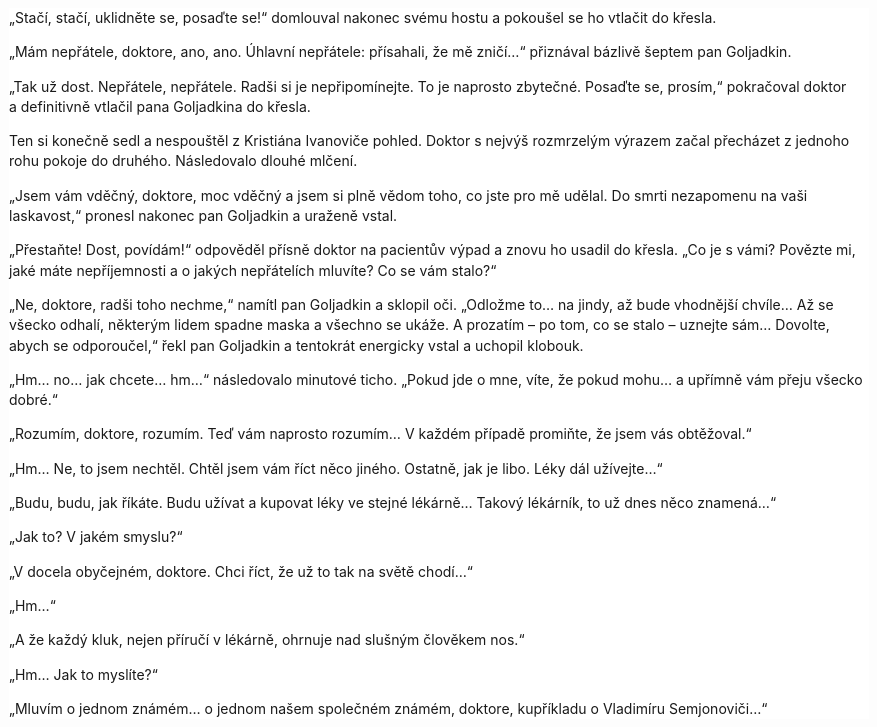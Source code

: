 „Stačí, stačí, uklidněte se, posaďte se!“
domlouval nakonec svému hostu a pokoušel se ho vtlačit do křesla.

„Mám nepřátele, doktore, ano, ano.
Úhlavní nepřátele: přísahali, že mě zničí…“
přiznával bázlivě šeptem pan Goljadkin.

„Tak už dost.
Nepřátele, nepřátele.
Radši si je nepřipomínejte.
To je naprosto zbytečné.
Posaďte se, prosím,“
pokračoval doktor a definitivně vtlačil pana Goljadkina do křesla.

Ten si konečně sedl a nespouštěl z Kristiána Ivanoviče pohled.
Doktor s nejvýš rozmrzelým výrazem začal přecházet z jednoho rohu pokoje do druhého.
Následovalo dlouhé mlčení.

„Jsem vám vděčný, doktore, moc vděčný a jsem si plně vědom toho, co jste pro mě udělal.
Do smrti nezapomenu na vaši laskavost,“
pronesl nakonec pan Goljadkin a uraženě vstal.

„Přestaňte! Dost, povídám!“ odpověděl přísně doktor na pacientův výpad a znovu ho usadil do křesla.
„Co je s vámi? Povězte mi, jaké máte nepříjemnosti a o jakých nepřátelích mluvíte? Co se vám stalo?“

„Ne, doktore, radši toho nechme,“ namítl pan Goljadkin a sklopil oči.
„Odložme to… na jindy, až bude vhodnější chvíle… Až se všecko odhalí, některým lidem spadne maska a všechno se ukáže.
A prozatím – po tom, co se stalo – uznejte sám… Dovolte, abych se odporoučel,“
řekl pan Goljadkin a tentokrát energicky vstal a uchopil klobouk.

„Hm… no… jak chcete… hm…“ následovalo minutové ticho.
„Pokud jde o mne, víte, že pokud mohu… a upřímně vám přeju všecko dobré.“

„Rozumím, doktore, rozumím.
Teď vám naprosto rozumím… V každém případě promiňte, že jsem vás obtěžoval.“

„Hm… Ne, to jsem nechtěl.
Chtěl jsem vám říct něco jiného.
Ostatně, jak je libo.
Léky dál užívejte…“

„Budu, budu, jak říkáte.
Budu užívat a kupovat léky ve stejné lékárně… Takový lékárník, to už dnes něco znamená…“

„Jak to? V jakém smyslu?“

„V docela obyčejném, doktore.
Chci říct, že už to tak na světě chodí…“

„Hm…“

„A že každý kluk, nejen příručí v lékárně, ohrnuje nad slušným člověkem nos.“

„Hm… Jak to myslíte?“

„Mluvím o jednom známém… o jednom našem společném známém, doktore, kupříkladu o Vladimíru Semjonoviči…“
